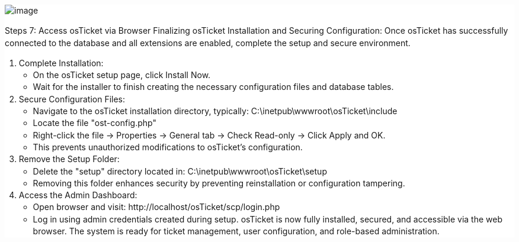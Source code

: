 <img width="1024" height="795" alt="image" src="https://github.com/user-attachments/assets/67a16a3b-c212-4aab-9dfa-26f8cd5e3dfd" />


Steps 7:
Access osTicket via Browser
Finalizing osTicket Installation and Securing Configuration:
Once osTicket has successfully connected to the database and all extensions are enabled, complete the setup and secure environment.
1. Complete Installation:
   - On the osTicket setup page, click Install Now.
   - Wait for the installer to finish creating the necessary configuration files and database tables.
2. Secure Configuration Files:
   - Navigate to the osTicket installation directory, typically:
     C:\inetpub\wwwroot\osTicket\include
   - Locate the file "ost-config.php"
   - Right-click the file → Properties → General tab → Check Read-only → Click Apply and OK.
   - This prevents unauthorized modifications to osTicket’s configuration.
3. Remove the Setup Folder:
   - Delete the "setup" directory located in:
     C:\inetpub\wwwroot\osTicket\setup
   - Removing this folder enhances security by preventing reinstallation or configuration tampering.
4. Access the Admin Dashboard:
   - Open browser and visit:
     http://localhost/osTicket/scp/login.php
   - Log in using admin credentials created during setup.
  osTicket is now fully installed, secured, and accessible via the web browser. The system is ready for ticket management, user configuration, and role-based administration.

